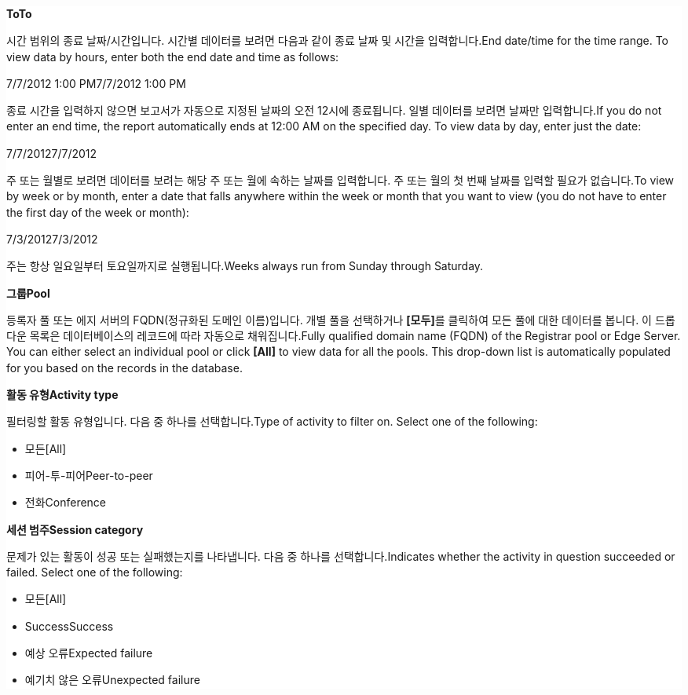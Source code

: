 <td><p><span data-ttu-id="4ced6-158"><strong>To</strong></span><span class="sxs-lookup"><span data-stu-id="4ced6-158"><strong>To</strong></span></span></p></td>
<td><p><span data-ttu-id="4ced6-p107">시간 범위의 종료 날짜/시간입니다. 시간별 데이터를 보려면 다음과 같이 종료 날짜 및 시간을 입력합니다.</span><span class="sxs-lookup"><span data-stu-id="4ced6-p107">End date/time for the time range. To view data by hours, enter both the end date and time as follows:</span></span></p>
<p><span data-ttu-id="4ced6-161">7/7/2012 1:00 PM</span><span class="sxs-lookup"><span data-stu-id="4ced6-161">7/7/2012 1:00 PM</span></span></p>
<p><span data-ttu-id="4ced6-p108">종료 시간을 입력하지 않으면 보고서가 자동으로 지정된 날짜의 오전 12시에 종료됩니다. 일별 데이터를 보려면 날짜만 입력합니다.</span><span class="sxs-lookup"><span data-stu-id="4ced6-p108">If you do not enter an end time, the report automatically ends at 12:00 AM on the specified day. To view data by day, enter just the date:</span></span></p>
<p><span data-ttu-id="4ced6-164">7/7/2012</span><span class="sxs-lookup"><span data-stu-id="4ced6-164">7/7/2012</span></span></p>
<p><span data-ttu-id="4ced6-165">주 또는 월별로 보려면 데이터를 보려는 해당 주 또는 월에 속하는 날짜를 입력합니다. 주 또는 월의 첫 번째 날짜를 입력할 필요가 없습니다.</span><span class="sxs-lookup"><span data-stu-id="4ced6-165">To view by week or by month, enter a date that falls anywhere within the week or month that you want to view (you do not have to enter the first day of the week or month):</span></span></p>
<p><span data-ttu-id="4ced6-166">7/3/2012</span><span class="sxs-lookup"><span data-stu-id="4ced6-166">7/3/2012</span></span></p>
<p><span data-ttu-id="4ced6-167">주는 항상 일요일부터 토요일까지로 실행됩니다.</span><span class="sxs-lookup"><span data-stu-id="4ced6-167">Weeks always run from Sunday through Saturday.</span></span></p></td>
</tr>
<tr class="odd">
<td><p><span data-ttu-id="4ced6-168"><strong>그룹</strong></span><span class="sxs-lookup"><span data-stu-id="4ced6-168"><strong>Pool</strong></span></span></p></td>
<td><p><span data-ttu-id="4ced6-p109">등록자 풀 또는 에지 서버의 FQDN(정규화된 도메인 이름)입니다. 개별 풀을 선택하거나 <strong>[모두]</strong>를 클릭하여 모든 풀에 대한 데이터를 봅니다. 이 드롭다운 목록은 데이터베이스의 레코드에 따라 자동으로 채워집니다.</span><span class="sxs-lookup"><span data-stu-id="4ced6-p109">Fully qualified domain name (FQDN) of the Registrar pool or Edge Server. You can either select an individual pool or click <strong>[All]</strong> to view data for all the pools. This drop-down list is automatically populated for you based on the records in the database.</span></span></p></td>
</tr>
<tr class="even">
<td><p><span data-ttu-id="4ced6-172"><strong>활동 유형</strong></span><span class="sxs-lookup"><span data-stu-id="4ced6-172"><strong>Activity type</strong></span></span></p></td>
<td><p><span data-ttu-id="4ced6-p110">필터링할 활동 유형입니다. 다음 중 하나를 선택합니다.</span><span class="sxs-lookup"><span data-stu-id="4ced6-p110">Type of activity to filter on. Select one of the following:</span></span></p>
<ul>
<li><p><span data-ttu-id="4ced6-175">모든</span><span class="sxs-lookup"><span data-stu-id="4ced6-175">[All]</span></span></p></li>
<li><p><span data-ttu-id="4ced6-176">피어-투-피어</span><span class="sxs-lookup"><span data-stu-id="4ced6-176">Peer-to-peer</span></span></p></li>
<li><p><span data-ttu-id="4ced6-177">전화</span><span class="sxs-lookup"><span data-stu-id="4ced6-177">Conference</span></span></p></li>
</ul></td>
</tr>
<tr class="odd">
<td><p><span data-ttu-id="4ced6-178"><strong>세션 범주</strong></span><span class="sxs-lookup"><span data-stu-id="4ced6-178"><strong>Session category</strong></span></span></p></td>
<td><p><span data-ttu-id="4ced6-p111">문제가 있는 활동이 성공 또는 실패했는지를 나타냅니다. 다음 중 하나를 선택합니다.</span><span class="sxs-lookup"><span data-stu-id="4ced6-p111">Indicates whether the activity in question succeeded or failed. Select one of the following:</span></span></p>
<ul>
<li><p><span data-ttu-id="4ced6-181">모든</span><span class="sxs-lookup"><span data-stu-id="4ced6-181">[All]</span></span></p></li>
<li><p><span data-ttu-id="4ced6-182">Success</span><span class="sxs-lookup"><span data-stu-id="4ced6-182">Success</span></span></p></li>
<li><p><span data-ttu-id="4ced6-183">예상 오류</span><span class="sxs-lookup"><span data-stu-id="4ced6-183">Expected failure</span></span></p></li>
<li><p><span data-ttu-id="4ced6-184">예기치 않은 오류</span><span class="sxs-lookup"><span data-stu-id="4ced6-184">Unexpected failure</span></span></p></li>
</ul>